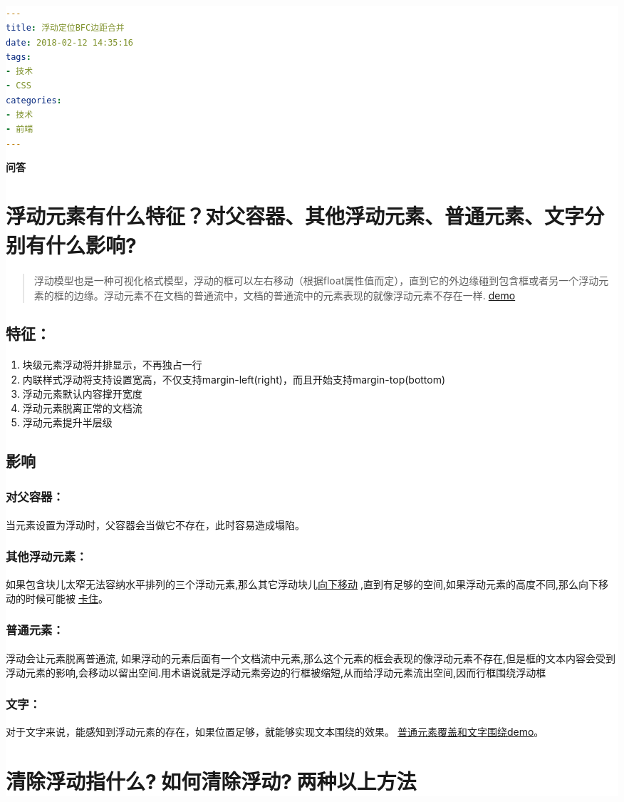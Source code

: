 ```yaml
---
title: 浮动定位BFC边距合并
date: 2018-02-12 14:35:16
tags:
- 技术
- CSS
categories:
- 技术
- 前端
---
```

**问答**

# 浮动元素有什么特征？对父容器、其他浮动元素、普通元素、文字分别有什么影响?
>浮动模型也是一种可视化格式模型，浮动的框可以左右移动（根据float属性值而定），直到它的外边缘碰到包含框或者另一个浮动元素的框的边缘。浮动元素不在文档的普通流中，文档的普通流中的元素表现的就像浮动元素不存在一样.
[demo](http://js.jirengu.com/bilimanili/2/edit)


## **特征：**

1. 块级元素浮动将并排显示，不再独占一行
2. 内联样式浮动将支持设置宽高，不仅支持margin-left(right)，而且开始支持margin-top(bottom)
3. 浮动元素默认内容撑开宽度
4. 浮动元素脱离正常的文档流
5. 浮动元素提升半层级

## 影响

### **对父容器：**
当元素设置为浮动时，父容器会当做它不存在，此时容易造成塌陷。

### **其他浮动元素：**
如果包含块儿太窄无法容纳水平排列的三个浮动元素,那么其它浮动块儿[向下移动](http://js.jirengu.com/bilimanili/3/edit)  ,直到有足够的空间,如果浮动元素的高度不同,那么向下移动的时候可能被 [卡住](http://js.jirengu.com/bilimanili/5/edit)。

### **普通元素：**
浮动会让元素脱离普通流, 如果浮动的元素后面有一个文档流中元素,那么这个元素的框会表现的像浮动元素不存在,但是框的文本内容会受到浮动元素的影响,会移动以留出空间.用术语说就是浮动元素旁边的行框被缩短,从而给浮动元素流出空间,因而行框围绕浮动框

### **文字：**
对于文字来说，能感知到浮动元素的存在，如果位置足够，就能够实现文本围绕的效果。 
[普通元素覆盖和文字围绕demo](http://js.jirengu.com/bilimanili/7/edit)。


# 清除浮动指什么? 如何清除浮动? 两种以上方法
